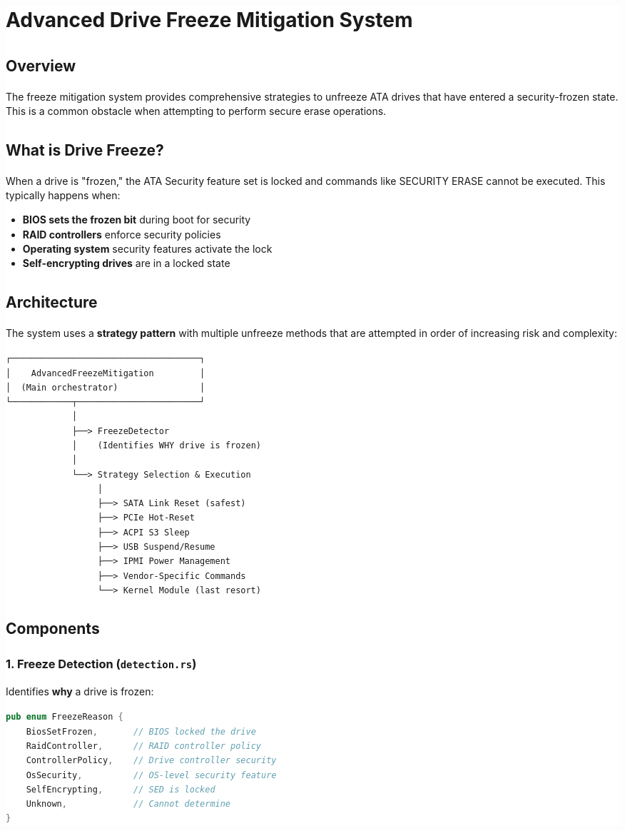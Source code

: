 # Advanced Drive Freeze Mitigation System

## Overview

The freeze mitigation system provides comprehensive strategies to unfreeze ATA drives that have entered a security-frozen state. This is a common obstacle when attempting to perform secure erase operations.

## What is Drive Freeze?

When a drive is "frozen," the ATA Security feature set is locked and commands like SECURITY ERASE cannot be executed. This typically happens when:

- **BIOS sets the frozen bit** during boot for security
- **RAID controllers** enforce security policies
- **Operating system** security features activate the lock
- **Self-encrypting drives** are in a locked state

## Architecture

The system uses a **strategy pattern** with multiple unfreeze methods that are attempted in order of increasing risk and complexity:

```
┌─────────────────────────────────────┐
│    AdvancedFreezeMitigation         │
│  (Main orchestrator)                │
└────────────┬────────────────────────┘
             │
             ├──> FreezeDetector
             │    (Identifies WHY drive is frozen)
             │
             └──> Strategy Selection & Execution
                  │
                  ├──> SATA Link Reset (safest)
                  ├──> PCIe Hot-Reset
                  ├──> ACPI S3 Sleep
                  ├──> USB Suspend/Resume
                  ├──> IPMI Power Management
                  ├──> Vendor-Specific Commands
                  └──> Kernel Module (last resort)
```

## Components

### 1. Freeze Detection (`detection.rs`)

Identifies **why** a drive is frozen:

```rust
pub enum FreezeReason {
    BiosSetFrozen,       // BIOS locked the drive
    RaidController,      // RAID controller policy
    ControllerPolicy,    // Drive controller security
    OsSecurity,          // OS-level security feature
    SelfEncrypting,      // SED is locked
    Unknown,             // Cannot determine
}
```
